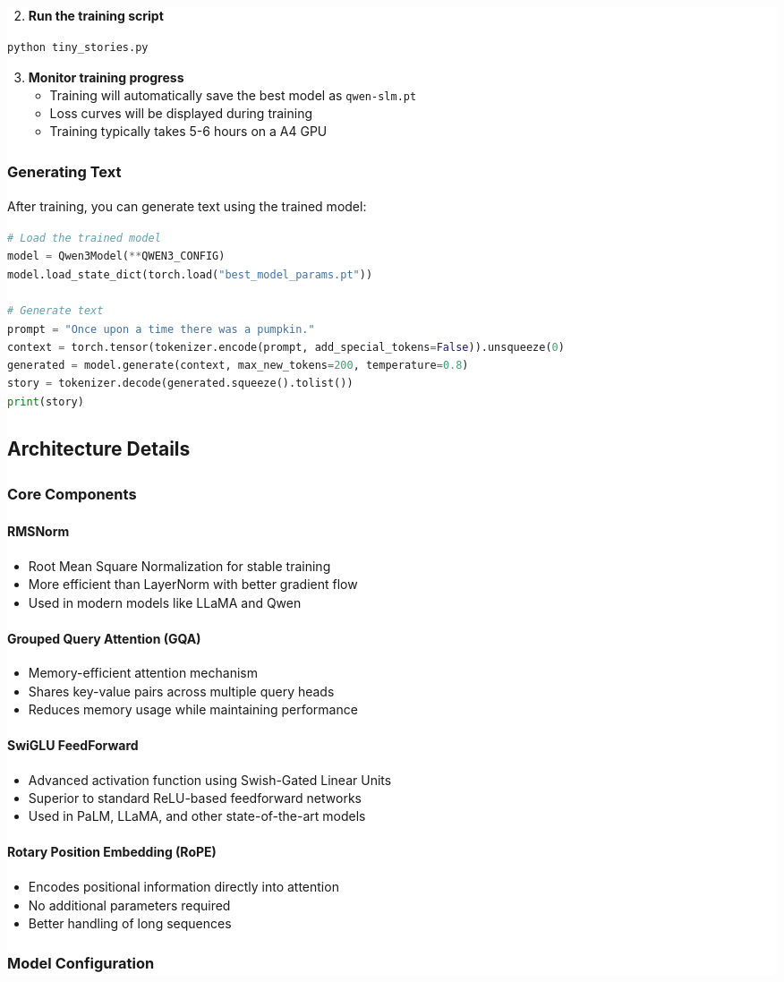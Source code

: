 2. **Run the training script**
```bash
python tiny_stories.py
```

3. **Monitor training progress**
   - Training will automatically save the best model as `qwen-slm.pt`
   - Loss curves will be displayed during training
   - Training typically takes 5-6 hours on a A4 GPU

### Generating Text

After training, you can generate text using the trained model:

```python
# Load the trained model
model = Qwen3Model(**QWEN3_CONFIG)
model.load_state_dict(torch.load("best_model_params.pt"))

# Generate text
prompt = "Once upon a time there was a pumpkin."
context = torch.tensor(tokenizer.encode(prompt, add_special_tokens=False)).unsqueeze(0)
generated = model.generate(context, max_new_tokens=200, temperature=0.8)
story = tokenizer.decode(generated.squeeze().tolist())
print(story)
```

## Architecture Details

### Core Components

#### RMSNorm
- Root Mean Square Normalization for stable training
- More efficient than LayerNorm with better gradient flow
- Used in modern models like LLaMA and Qwen

#### Grouped Query Attention (GQA)
- Memory-efficient attention mechanism
- Shares key-value pairs across multiple query heads
- Reduces memory usage while maintaining performance

#### SwiGLU FeedForward
- Advanced activation function using Swish-Gated Linear Units
- Superior to standard ReLU-based feedforward networks
- Used in PaLM, LLaMA, and other state-of-the-art models

#### Rotary Position Embedding (RoPE)
- Encodes positional information directly into attention
- No additional parameters required
- Better handling of long sequences

### Model Configuration

